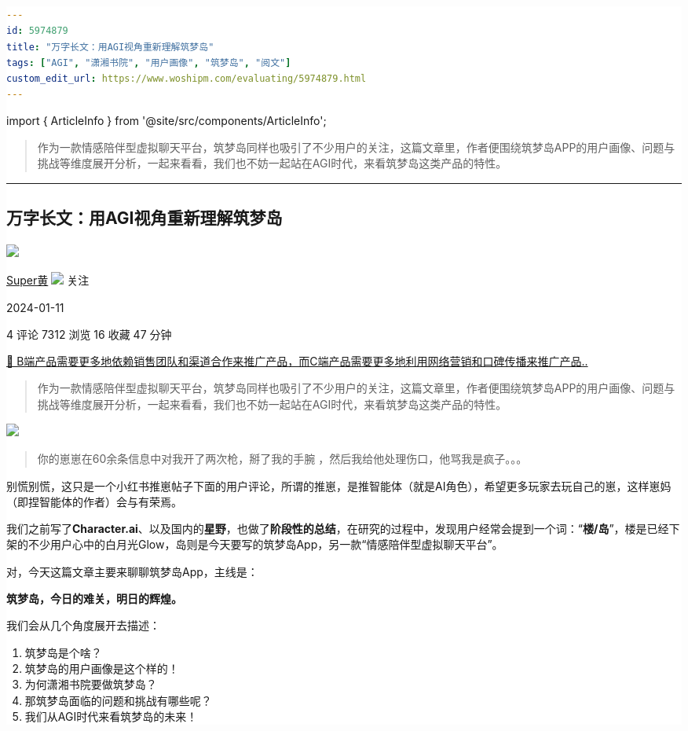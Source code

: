 ```yaml
---
id: 5974879
title: "万字长文：用AGI视角重新理解筑梦岛"
tags: ["AGI", "潇湘书院", "用户画像", "筑梦岛", "阅文"]
custom_edit_url: https://www.woshipm.com/evaluating/5974879.html
---
```

import { ArticleInfo } from '@site/src/components/ArticleInfo';

<ArticleInfo
    author="Super黄"
    authorLink="https://www.woshipm.com/u/682171"
    published="2024-01-11"
    views={7312}
    comments={4}
    collects={16}
/>

> 作为一款情感陪伴型虚拟聊天平台，筑梦岛同样也吸引了不少用户的关注，这篇文章里，作者便围绕筑梦岛APP的用户画像、问题与挑战等维度展开分析，一起来看看，我们也不妨一起站在AGI时代，来看筑梦岛这类产品的特性。

---

## 万字长文：用AGI视角重新理解筑梦岛

[![](https://static.woshipm.com/pmadmin_avatar_20250528163343_7039.jpg?imageView2/1/w/72/h/72/q/100)](https://www.woshipm.com/u/682171)

[Super黄](https://www.woshipm.com/u/682171) ![](https://static.woshipm.com/tag/1121_1@2x.png) 关注

2024-01-11

4 评论 7312 浏览 16 收藏 47 分钟

[🔗 B端产品需要更多地依赖销售团队和渠道合作来推广产品，而C端产品需要更多地利用网络营销和口碑传播来推广产品..](https://ke.qidianla.com/courses/bcpm)

> 作为一款情感陪伴型虚拟聊天平台，筑梦岛同样也吸引了不少用户的关注，这篇文章里，作者便围绕筑梦岛APP的用户画像、问题与挑战等维度展开分析，一起来看看，我们也不妨一起站在AGI时代，来看筑梦岛这类产品的特性。

![](https://image.woshipm.com/2023/04/13/d3433cca-d9e1-11ed-889f-00163e0b5ff3.jpg)

> 你的崽崽在60余条信息中对我开了两次枪，掰了我的手腕 ，然后我给他处理伤口，他骂我是疯子。。。

别慌别慌，这只是一个小红书推崽帖子下面的用户评论，所谓的推崽，是推智能体（就是AI角色），希望更多玩家去玩自己的崽，这样崽妈（即捏智能体的作者）会与有荣焉。

我们之前写了**Character.ai**、以及国内的**星野**，也做了**阶段性的总结**，在研究的过程中，发现用户经常会提到一个词：“**楼/岛**”，楼是已经下架的不少用户心中的白月光Glow，岛则是今天要写的筑梦岛App，另一款“情感陪伴型虚拟聊天平台”。

对，今天这篇文章主要来聊聊筑梦岛App，主线是：

**筑梦岛，今日的难关，明日的辉煌。**

我们会从几个角度展开去描述：

1.  筑梦岛是个啥？
2.  筑梦岛的用户画像是这个样的！
3.  为何潇湘书院要做筑梦岛？
4.  那筑梦岛面临的问题和挑战有哪些呢？
5.  我们从AGI时代来看筑梦岛的未来！
